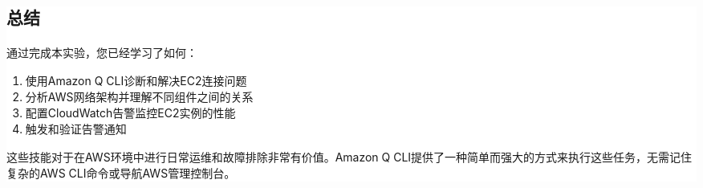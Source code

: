 ## 总结

通过完成本实验，您已经学习了如何：

1. 使用Amazon Q CLI诊断和解决EC2连接问题
2. 分析AWS网络架构并理解不同组件之间的关系
3. 配置CloudWatch告警监控EC2实例的性能
4. 触发和验证告警通知

这些技能对于在AWS环境中进行日常运维和故障排除非常有价值。Amazon Q CLI提供了一种简单而强大的方式来执行这些任务，无需记住复杂的AWS CLI命令或导航AWS管理控制台。
